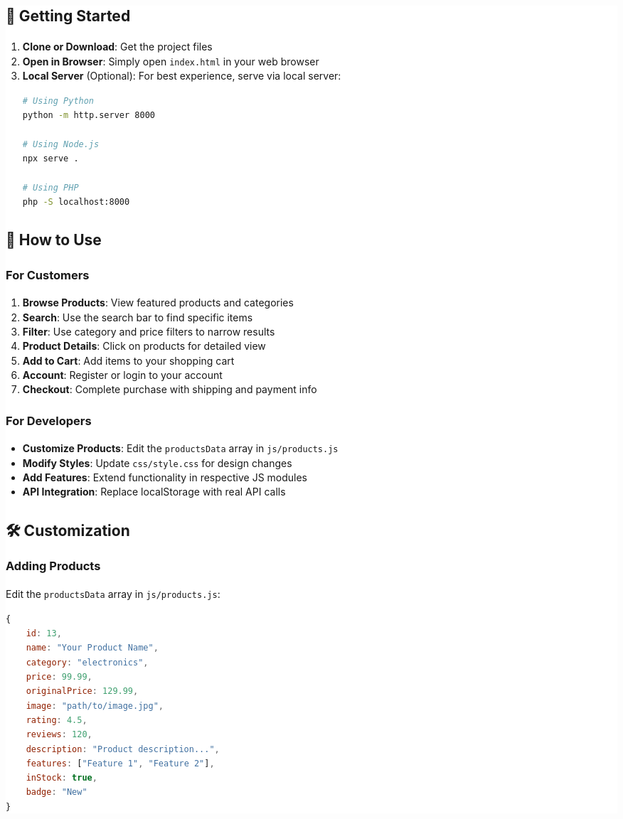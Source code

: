 ## 🚀 Getting Started

1. **Clone or Download**: Get the project files
2. **Open in Browser**: Simply open `index.html` in your web browser
3. **Local Server** (Optional): For best experience, serve via local server:
   ```bash
   # Using Python
   python -m http.server 8000
   
   # Using Node.js
   npx serve .
   
   # Using PHP
   php -S localhost:8000
   ```

## 🎯 How to Use

### For Customers
1. **Browse Products**: View featured products and categories
2. **Search**: Use the search bar to find specific items
3. **Filter**: Use category and price filters to narrow results
4. **Product Details**: Click on products for detailed view
5. **Add to Cart**: Add items to your shopping cart
6. **Account**: Register or login to your account
7. **Checkout**: Complete purchase with shipping and payment info

### For Developers
- **Customize Products**: Edit the `productsData` array in `js/products.js`
- **Modify Styles**: Update `css/style.css` for design changes
- **Add Features**: Extend functionality in respective JS modules
- **API Integration**: Replace localStorage with real API calls

## 🛠️ Customization

### Adding Products
Edit the `productsData` array in `js/products.js`:
```javascript
{
    id: 13,
    name: "Your Product Name",
    category: "electronics",
    price: 99.99,
    originalPrice: 129.99,
    image: "path/to/image.jpg",
    rating: 4.5,
    reviews: 120,
    description: "Product description...",
    features: ["Feature 1", "Feature 2"],
    inStock: true,
    badge: "New"
}
```
